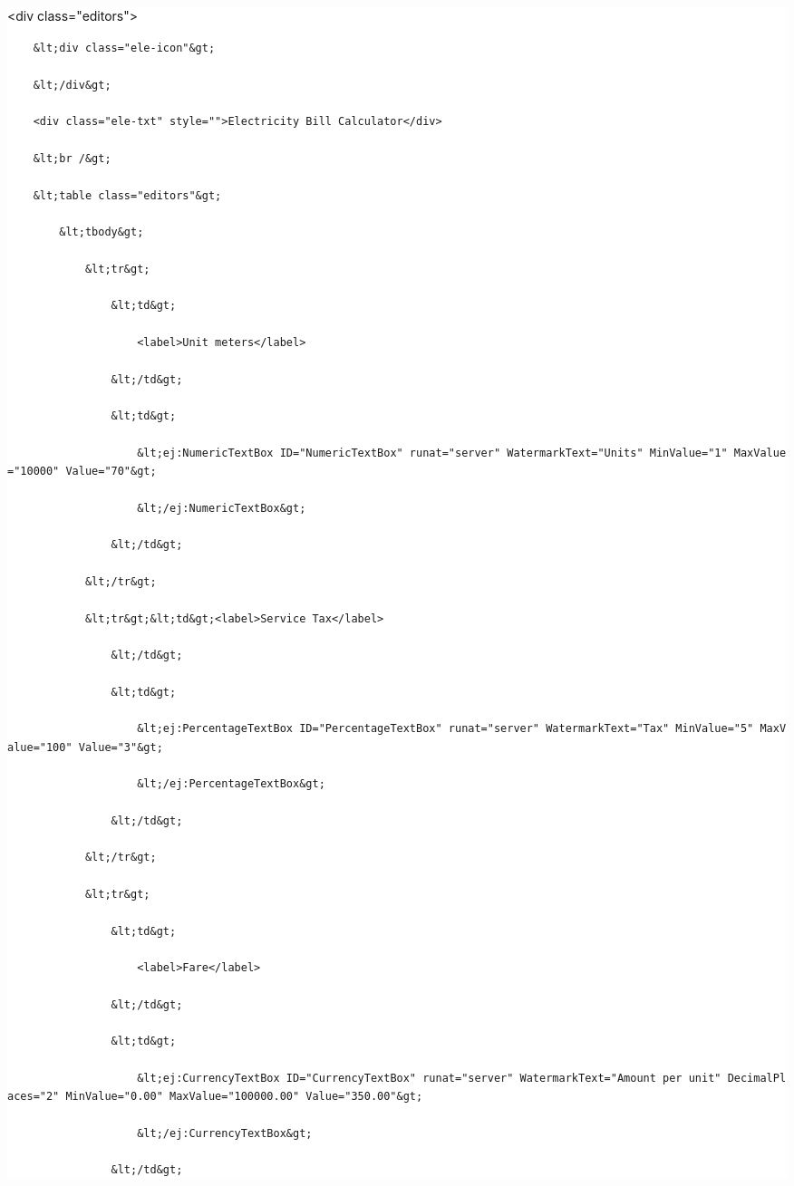    &lt;div class="editors"&gt;

        &lt;div class="ele-icon"&gt;

        &lt;/div&gt;

        <div class="ele-txt" style="">Electricity Bill Calculator</div>

        &lt;br /&gt;

        &lt;table class="editors"&gt;

            &lt;tbody&gt;

                &lt;tr&gt;

                    &lt;td&gt;

                        <label>Unit meters</label>

                    &lt;/td&gt;

                    &lt;td&gt;

                        &lt;ej:NumericTextBox ID="NumericTextBox" runat="server" WatermarkText="Units" MinValue="1" MaxValue="10000" Value="70"&gt;

                        &lt;/ej:NumericTextBox&gt;

                    &lt;/td&gt;

                &lt;/tr&gt;

                &lt;tr&gt;&lt;td&gt;<label>Service Tax</label>

                    &lt;/td&gt;

                    &lt;td&gt;

                        &lt;ej:PercentageTextBox ID="PercentageTextBox" runat="server" WatermarkText="Tax" MinValue="5" MaxValue="100" Value="3"&gt;

                        &lt;/ej:PercentageTextBox&gt;

                    &lt;/td&gt;

                &lt;/tr&gt;

                &lt;tr&gt;

                    &lt;td&gt;

                        <label>Fare</label>

                    &lt;/td&gt;

                    &lt;td&gt;

                        &lt;ej:CurrencyTextBox ID="CurrencyTextBox" runat="server" WatermarkText="Amount per unit" DecimalPlaces="2" MinValue="0.00" MaxValue="100000.00" Value="350.00"&gt;

                        &lt;/ej:CurrencyTextBox&gt;

                    &lt;/td&gt;
